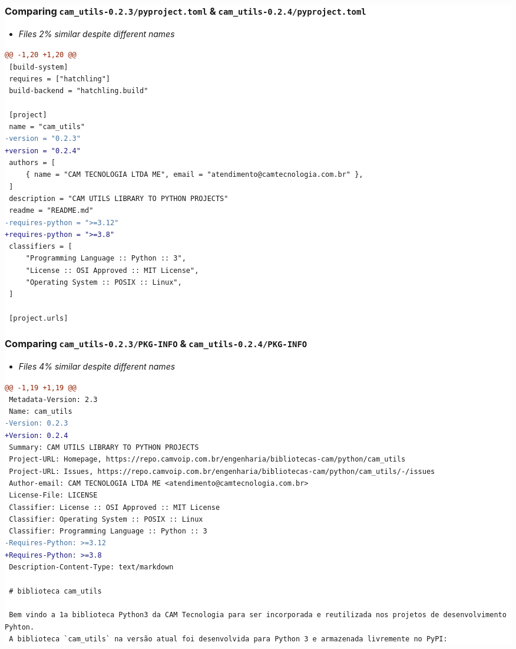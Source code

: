 ### Comparing `cam_utils-0.2.3/pyproject.toml` & `cam_utils-0.2.4/pyproject.toml`

 * *Files 2% similar despite different names*

```diff
@@ -1,20 +1,20 @@
 [build-system]
 requires = ["hatchling"]
 build-backend = "hatchling.build"
 
 [project]
 name = "cam_utils"
-version = "0.2.3"
+version = "0.2.4"
 authors = [
     { name = "CAM TECNOLOGIA LTDA ME", email = "atendimento@camtecnologia.com.br" },
 ]
 description = "CAM UTILS LIBRARY TO PYTHON PROJECTS"
 readme = "README.md"
-requires-python = ">=3.12"
+requires-python = ">=3.8"
 classifiers = [
     "Programming Language :: Python :: 3",
     "License :: OSI Approved :: MIT License",
     "Operating System :: POSIX :: Linux",
 ]
 
 [project.urls]
```

### Comparing `cam_utils-0.2.3/PKG-INFO` & `cam_utils-0.2.4/PKG-INFO`

 * *Files 4% similar despite different names*

```diff
@@ -1,19 +1,19 @@
 Metadata-Version: 2.3
 Name: cam_utils
-Version: 0.2.3
+Version: 0.2.4
 Summary: CAM UTILS LIBRARY TO PYTHON PROJECTS
 Project-URL: Homepage, https://repo.camvoip.com.br/engenharia/bibliotecas-cam/python/cam_utils
 Project-URL: Issues, https://repo.camvoip.com.br/engenharia/bibliotecas-cam/python/cam_utils/-/issues
 Author-email: CAM TECNOLOGIA LTDA ME <atendimento@camtecnologia.com.br>
 License-File: LICENSE
 Classifier: License :: OSI Approved :: MIT License
 Classifier: Operating System :: POSIX :: Linux
 Classifier: Programming Language :: Python :: 3
-Requires-Python: >=3.12
+Requires-Python: >=3.8
 Description-Content-Type: text/markdown
 
 # biblioteca cam_utils
 
 Bem vindo a 1a biblioteca Python3 da CAM Tecnologia para ser incorporada e reutilizada nos projetos de desenvolvimento Pyhton. 
 A biblioteca `cam_utils` na versão atual foi desenvolvida para Python 3 e armazenada livremente no PyPI:
```

